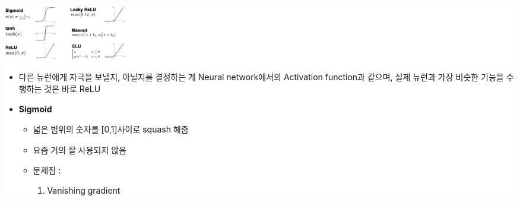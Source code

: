    <img src="/assets/images/计视/myNote/pic01/Screen Shot 2021-07-26 at 1.56.41 PM.png" alt="Screen Shot 2021-07-26 at 1.56.41 PM" style="zoom:20%;" />
  
  - 다른 뉴런에게 자극을 보낼지, 아닐지를 결정하는 게 Neural network에서의 Activation function과 같으며, 실제 뉴런과 가장 비슷한 기능을 수행하는 것은 바로 ReLU
  
  - **Sigmoid**
  
    - 넓은 범위의 숫자를 [0,1]사이로 squash 해줌
  
    - 요즘 거의 잘 사용되지 않음
  
    - 문제점 : 
  
      1. Vanishing gradient
  